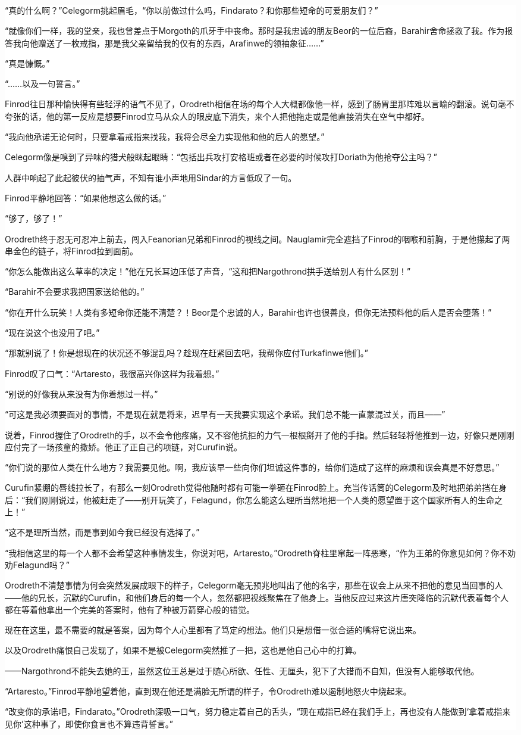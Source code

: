 “真的什么啊？”Celegorm挑起眉毛，“你以前做过什么吗，Findarato？和你那些短命的可爱朋友们？”

“就像你们一样，我的堂亲，我也曾差点于Morgoth的爪牙手中丧命。那时是我忠诚的朋友Beor的一位后裔，Barahir舍命拯救了我。作为报答我向他赠送了一枚戒指，那是我父亲留给我的仅有的东西，Arafinwe的领袖象征……”

“真是慷慨。”

“……以及一句誓言。”

Finrod往日那种愉快得有些轻浮的语气不见了，Orodreth相信在场的每个人大概都像他一样，感到了肠胃里那阵难以言喻的翻滚。说句毫不夸张的话，他的第一反应是想要Finrod立马从众人的眼皮底下消失，来个人把他拖走或是他直接消失在空气中都好。

“我向他承诺无论何时，只要拿着戒指来找我，我将会尽全力实现他和他的后人的愿望。”

Celegorm像是嗅到了异味的猎犬般眯起眼睛：“包括出兵攻打安格班或者在必要的时候攻打Doriath为他抢夺公主吗？”

人群中响起了此起彼伏的抽气声，不知有谁小声地用Sindar的方言低叹了一句。

Finrod平静地回答：“如果他想这么做的话。”

“够了，够了！”

Orodreth终于忍无可忍冲上前去，闯入Feanorian兄弟和Finrod的视线之间。Nauglamir完全遮挡了Finrod的咽喉和前胸，于是他攥起了两串金色的链子，将Finrod拉到面前。

“你怎么能做出这么草率的决定！”他在兄长耳边压低了声音，“这和把Nargothrond拱手送给别人有什么区别！”

“Barahir不会要求我把国家送给他的。”

“你在开什么玩笑！人类有多短命你还能不清楚？！Beor是个忠诚的人，Barahir也许也很善良，但你无法预料他的后人是否会堕落！”

“现在说这个也没用了吧。”

“那就别说了！你是想现在的状况还不够混乱吗？趁现在赶紧回去吧，我帮你应付Turkafinwe他们。”

Finrod叹了口气：“Artaresto，我很高兴你这样为我着想。”

“别说的好像我从来没有为你着想过一样。”

“可这是我必须要面对的事情，不是现在就是将来，迟早有一天我要实现这个承诺。我们总不能一直蒙混过关，而且——”

说着，Finrod握住了Orodreth的手，以不会令他疼痛，又不容他抗拒的力气一根根掰开了他的手指。然后轻轻将他推到一边，好像只是刚刚应付完了一场孩童的撒娇。他正了正自己的项链，对Curufin说。

“你们说的那位人类在什么地方？我需要见他。啊，我应该早一些向你们坦诚这件事的，给你们造成了这样的麻烦和误会真是不好意思。”

Curufin紧绷的唇线拉长了，有那么一刻Orodreth觉得他随时都有可能一拳砸在Finrod脸上。充当传话筒的Celegorm及时地把弟弟挡在身后：“我们刚刚说过，他被赶走了——别开玩笑了，Felagund，你怎么能这么理所当然地把一个人类的愿望置于这个国家所有人的生命之上！”

“这不是理所当然，而是事到如今我已经没有选择了。”

“我相信这里的每一个人都不会希望这种事情发生，你说对吧，Artaresto。”Orodreth脊柱里窜起一阵恶寒，“作为王弟的你意见如何？你不劝劝Felagund吗？”

Orodreth不清楚事情为何会突然发展成眼下的样子，Celegorm毫无预兆地叫出了他的名字，那些在议会上从来不把他的意见当回事的人——他的兄长，沉默的Curufin，和他们身后的每一个人，忽然都把视线聚焦在了他身上。当他反应过来这片唐突降临的沉默代表着每个人都在等着他拿出一个完美的答案时，他有了种被万箭穿心般的错觉。

现在在这里，最不需要的就是答案，因为每个人心里都有了笃定的想法。他们只是想借一张合适的嘴将它说出来。

以及Orodreth痛恨自己发现了，如果不是被Celegorm突然推了一把，这也是他自己心中的打算。

——Nargothrond不能失去她的王，虽然这位王总是过于随心所欲、任性、无厘头，犯下了大错而不自知，但没有人能够取代他。

“Artaresto。”Finrod平静地望着他，直到现在他还是满脸无所谓的样子，令Orodreth难以遏制地怒火中烧起来。

“改变你的承诺吧，Findarato。”Orodreth深吸一口气，努力稳定着自己的舌头，“现在戒指已经在我们手上，再也没有人能做到‘拿着戒指来见你’这种事了，即使你食言也不算违背誓言。”
